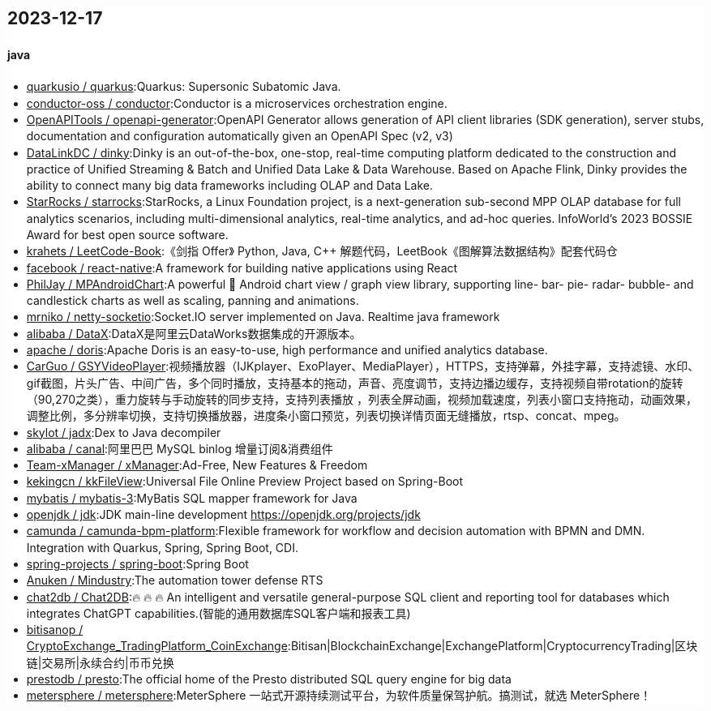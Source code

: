 ## 2023-12-17

#### java
* [quarkusio / quarkus](https://github.com/quarkusio/quarkus):Quarkus: Supersonic Subatomic Java.
* [conductor-oss / conductor](https://github.com/conductor-oss/conductor):Conductor is a microservices orchestration engine.
* [OpenAPITools / openapi-generator](https://github.com/OpenAPITools/openapi-generator):OpenAPI Generator allows generation of API client libraries (SDK generation), server stubs, documentation and configuration automatically given an OpenAPI Spec (v2, v3)
* [DataLinkDC / dinky](https://github.com/DataLinkDC/dinky):Dinky is an out-of-the-box, one-stop, real-time computing platform dedicated to the construction and practice of Unified Streaming & Batch and Unified Data Lake & Data Warehouse. Based on Apache Flink, Dinky provides the ability to connect many big data frameworks including OLAP and Data Lake.
* [StarRocks / starrocks](https://github.com/StarRocks/starrocks):StarRocks, a Linux Foundation project, is a next-generation sub-second MPP OLAP database for full analytics scenarios, including multi-dimensional analytics, real-time analytics, and ad-hoc queries. InfoWorld’s 2023 BOSSIE Award for best open source software.
* [krahets / LeetCode-Book](https://github.com/krahets/LeetCode-Book):《剑指 Offer》 Python, Java, C++ 解题代码，LeetBook《图解算法数据结构》配套代码仓
* [facebook / react-native](https://github.com/facebook/react-native):A framework for building native applications using React
* [PhilJay / MPAndroidChart](https://github.com/PhilJay/MPAndroidChart):A powerful 🚀 Android chart view / graph view library, supporting line- bar- pie- radar- bubble- and candlestick charts as well as scaling, panning and animations.
* [mrniko / netty-socketio](https://github.com/mrniko/netty-socketio):Socket.IO server implemented on Java. Realtime java framework
* [alibaba / DataX](https://github.com/alibaba/DataX):DataX是阿里云DataWorks数据集成的开源版本。
* [apache / doris](https://github.com/apache/doris):Apache Doris is an easy-to-use, high performance and unified analytics database.
* [CarGuo / GSYVideoPlayer](https://github.com/CarGuo/GSYVideoPlayer):视频播放器（IJKplayer、ExoPlayer、MediaPlayer），HTTPS，支持弹幕，外挂字幕，支持滤镜、水印、gif截图，片头广告、中间广告，多个同时播放，支持基本的拖动，声音、亮度调节，支持边播边缓存，支持视频自带rotation的旋转（90,270之类），重力旋转与手动旋转的同步支持，支持列表播放 ，列表全屏动画，视频加载速度，列表小窗口支持拖动，动画效果，调整比例，多分辨率切换，支持切换播放器，进度条小窗口预览，列表切换详情页面无缝播放，rtsp、concat、mpeg。
* [skylot / jadx](https://github.com/skylot/jadx):Dex to Java decompiler
* [alibaba / canal](https://github.com/alibaba/canal):阿里巴巴 MySQL binlog 增量订阅&消费组件
* [Team-xManager / xManager](https://github.com/Team-xManager/xManager):Ad-Free, New Features & Freedom
* [kekingcn / kkFileView](https://github.com/kekingcn/kkFileView):Universal File Online Preview Project based on Spring-Boot
* [mybatis / mybatis-3](https://github.com/mybatis/mybatis-3):MyBatis SQL mapper framework for Java
* [openjdk / jdk](https://github.com/openjdk/jdk):JDK main-line development https://openjdk.org/projects/jdk
* [camunda / camunda-bpm-platform](https://github.com/camunda/camunda-bpm-platform):Flexible framework for workflow and decision automation with BPMN and DMN. Integration with Quarkus, Spring, Spring Boot, CDI.
* [spring-projects / spring-boot](https://github.com/spring-projects/spring-boot):Spring Boot
* [Anuken / Mindustry](https://github.com/Anuken/Mindustry):The automation tower defense RTS
* [chat2db / Chat2DB](https://github.com/chat2db/Chat2DB):🔥 🔥 🔥 An intelligent and versatile general-purpose SQL client and reporting tool for databases which integrates ChatGPT capabilities.(智能的通用数据库SQL客户端和报表工具)
* [bitisanop / CryptoExchange_TradingPlatform_CoinExchange](https://github.com/bitisanop/CryptoExchange_TradingPlatform_CoinExchange):Bitisan|BlockchainExchange|ExchangePlatform|CryptocurrencyTrading|区块链|交易所|永续合约|币币兑换
* [prestodb / presto](https://github.com/prestodb/presto):The official home of the Presto distributed SQL query engine for big data
* [metersphere / metersphere](https://github.com/metersphere/metersphere):MeterSphere 一站式开源持续测试平台，为软件质量保驾护航。搞测试，就选 MeterSphere！
